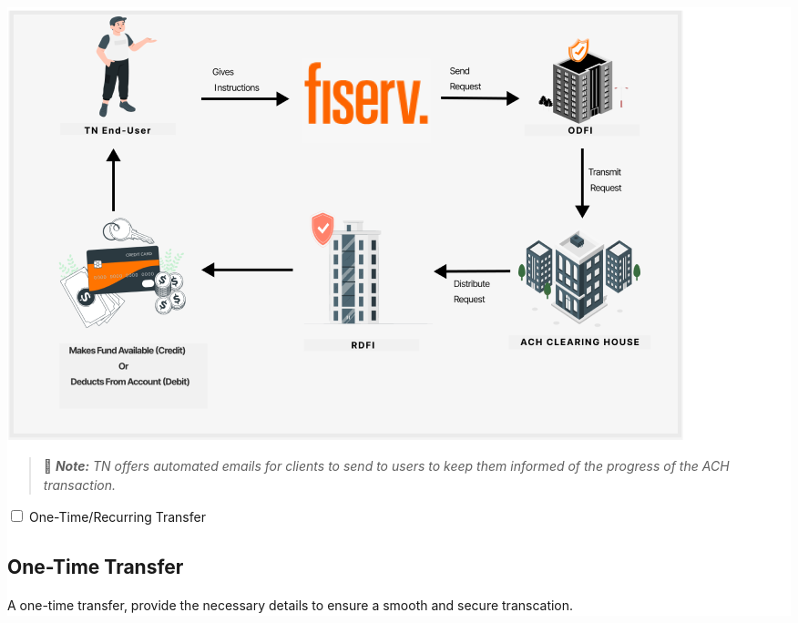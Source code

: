 <img class="image-center" src="https://raw.githubusercontent.com/Fiserv/transfer-now/develop/assets/images/ACH1.png"/>

</br>




> :memo: _**Note:** TN offers automated emails for clients to send to users to keep them informed of the progress of the ACH transaction._

<div class="collapsible-container">
<div>
    <input type="checkbox" class="collapsible-checkbox" id="section1">
    <label class="label-expand" for="section1">One-Time/Recurring Transfer</label>
    <div class="content-expand">
        <h2>One-Time Transfer</h2>
        <div class="content-body">
          <div class="content-left">
          <p>A one-time transfer, provide the necessary details to ensure a smooth and secure transcation.</p>
          </div>
          <div class="image-otp">